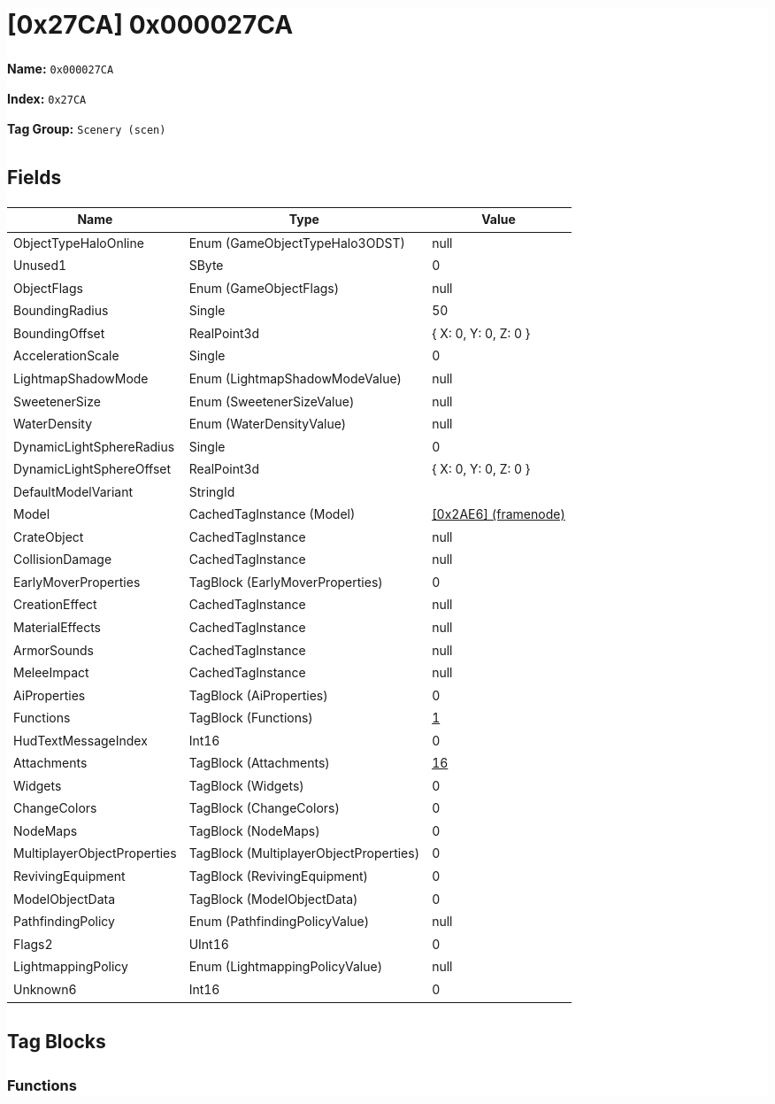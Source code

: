 # [0x27CA] 0x000027CA

**Name:** ```0x000027CA```

**Index:** ```0x27CA```

**Tag Group:** ```Scenery (scen)```

## Fields

Name	| Type	| Value
---	|---	|---	|
ObjectTypeHaloOnline	|Enum (GameObjectTypeHalo3ODST)	|null
Unused1	|SByte	|0
ObjectFlags	|Enum (GameObjectFlags)	|null
BoundingRadius	|Single	|50
BoundingOffset	|RealPoint3d	|{ X: 0, Y: 0, Z: 0 }
AccelerationScale	|Single	|0
LightmapShadowMode	|Enum (LightmapShadowModeValue)	|null
SweetenerSize	|Enum (SweetenerSizeValue)	|null
WaterDensity	|Enum (WaterDensityValue)	|null
DynamicLightSphereRadius	|Single	|0
DynamicLightSphereOffset	|RealPoint3d	|{ X: 0, Y: 0, Z: 0 }
DefaultModelVariant	|StringId	|
Model	|CachedTagInstance (Model)	|[[0x2AE6] (framenode)](../Model/2AE6.md)
CrateObject	|CachedTagInstance	|null
CollisionDamage	|CachedTagInstance	|null
EarlyMoverProperties	|TagBlock (EarlyMoverProperties)	|0
CreationEffect	|CachedTagInstance	|null
MaterialEffects	|CachedTagInstance	|null
ArmorSounds	|CachedTagInstance	|null
MeleeImpact	|CachedTagInstance	|null
AiProperties	|TagBlock (AiProperties)	|0
Functions	|TagBlock (Functions)	|[1](#functions)
HudTextMessageIndex	|Int16	|0
Attachments	|TagBlock (Attachments)	|[16](#attachments)
Widgets	|TagBlock (Widgets)	|0
ChangeColors	|TagBlock (ChangeColors)	|0
NodeMaps	|TagBlock (NodeMaps)	|0
MultiplayerObjectProperties	|TagBlock (MultiplayerObjectProperties)	|0
RevivingEquipment	|TagBlock (RevivingEquipment)	|0
ModelObjectData	|TagBlock (ModelObjectData)	|0
PathfindingPolicy	|Enum (PathfindingPolicyValue)	|null
Flags2	|UInt16	|0
LightmappingPolicy	|Enum (LightmappingPolicyValue)	|null
Unknown6	|Int16	|0


## Tag Blocks

### Functions
